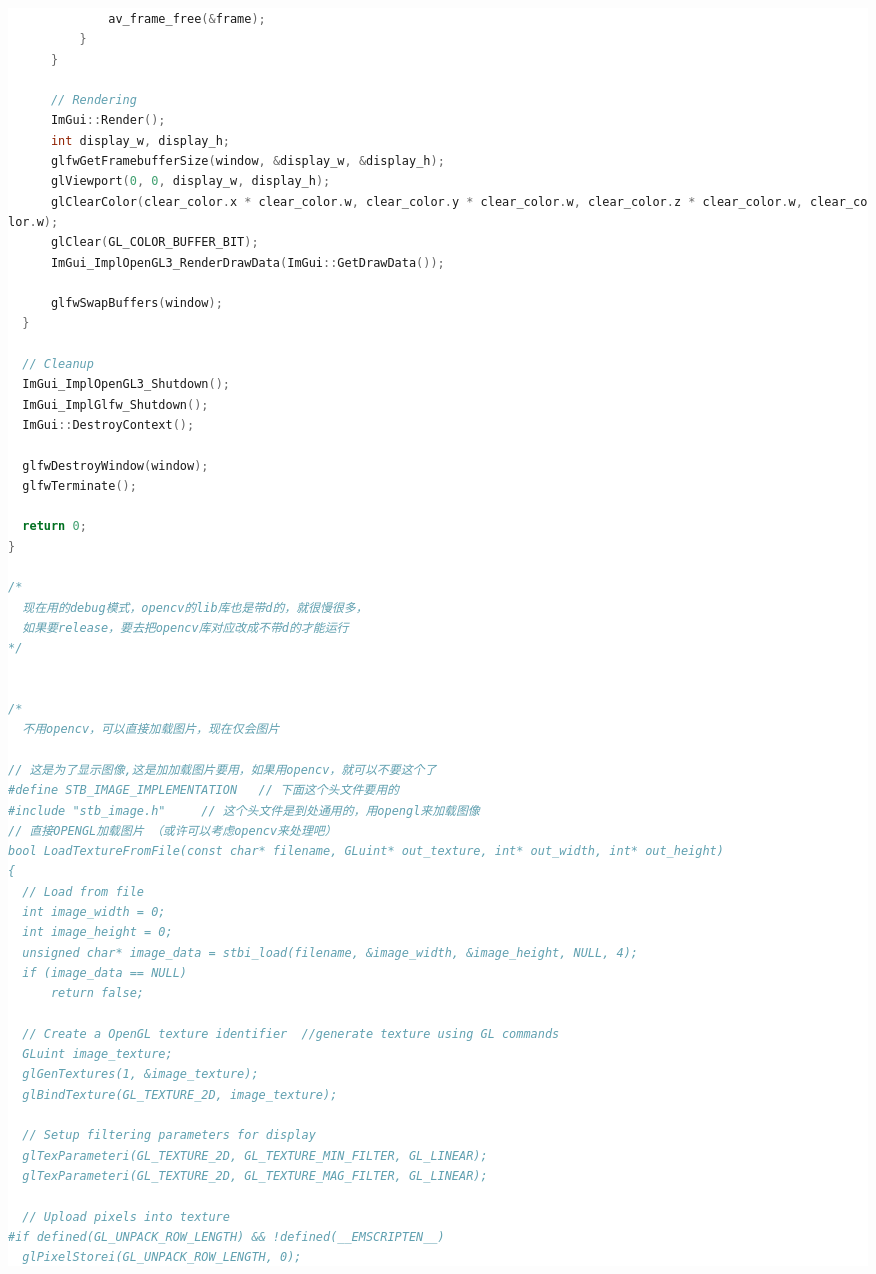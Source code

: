   ```c++
  				av_frame_free(&frame);
  			}
  		}
  
  		// Rendering
  		ImGui::Render();
  		int display_w, display_h;
  		glfwGetFramebufferSize(window, &display_w, &display_h);
  		glViewport(0, 0, display_w, display_h);
  		glClearColor(clear_color.x * clear_color.w, clear_color.y * clear_color.w, clear_color.z * clear_color.w, clear_color.w);
  		glClear(GL_COLOR_BUFFER_BIT);
  		ImGui_ImplOpenGL3_RenderDrawData(ImGui::GetDrawData());
  
  		glfwSwapBuffers(window);
  	}
  
  	// Cleanup
  	ImGui_ImplOpenGL3_Shutdown();
  	ImGui_ImplGlfw_Shutdown();
  	ImGui::DestroyContext();
  
  	glfwDestroyWindow(window);
  	glfwTerminate();
  
  	return 0;
  }
  
  /*
  	现在用的debug模式，opencv的lib库也是带d的，就很慢很多，
  	如果要release，要去把opencv库对应改成不带d的才能运行
  */
  
  
  /*
  	不用opencv，可以直接加载图片，现在仅会图片
  
  // 这是为了显示图像,这是加加载图片要用，如果用opencv，就可以不要这个了
  #define STB_IMAGE_IMPLEMENTATION   // 下面这个头文件要用的
  #include "stb_image.h"     // 这个头文件是到处通用的，用opengl来加载图像
  // 直接OPENGL加载图片 （或许可以考虑opencv来处理吧）
  bool LoadTextureFromFile(const char* filename, GLuint* out_texture, int* out_width, int* out_height)
  {
  	// Load from file
  	int image_width = 0;
  	int image_height = 0;
  	unsigned char* image_data = stbi_load(filename, &image_width, &image_height, NULL, 4);
  	if (image_data == NULL)
  		return false;
  
  	// Create a OpenGL texture identifier  //generate texture using GL commands
  	GLuint image_texture;
  	glGenTextures(1, &image_texture);
  	glBindTexture(GL_TEXTURE_2D, image_texture);
  
  	// Setup filtering parameters for display
  	glTexParameteri(GL_TEXTURE_2D, GL_TEXTURE_MIN_FILTER, GL_LINEAR);
  	glTexParameteri(GL_TEXTURE_2D, GL_TEXTURE_MAG_FILTER, GL_LINEAR);
  
  	// Upload pixels into texture
  #if defined(GL_UNPACK_ROW_LENGTH) && !defined(__EMSCRIPTEN__)
  	glPixelStorei(GL_UNPACK_ROW_LENGTH, 0);
  ```